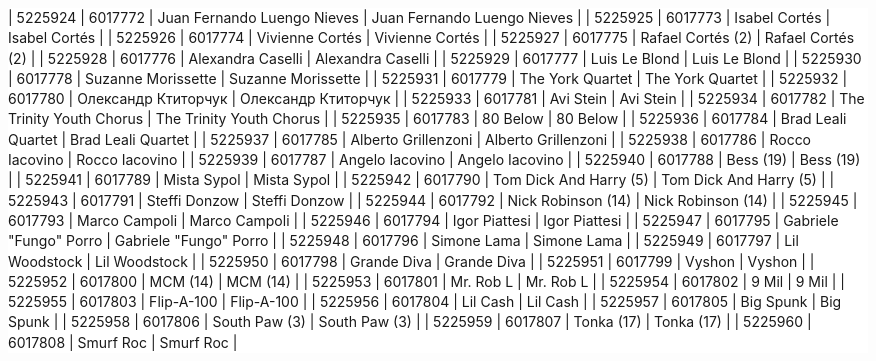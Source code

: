 | 5225924 | 6017772 | Juan Fernando Luengo Nieves | Juan Fernando Luengo Nieves |
| 5225925 | 6017773 | Isabel Cortés | Isabel Cortés |
| 5225926 | 6017774 | Vivienne Cortés | Vivienne Cortés |
| 5225927 | 6017775 | Rafael Cortés (2) | Rafael Cortés (2) |
| 5225928 | 6017776 | Alexandra Caselli | Alexandra Caselli |
| 5225929 | 6017777 | Luis Le Blond | Luis Le Blond |
| 5225930 | 6017778 | Suzanne Morissette | Suzanne Morissette |
| 5225931 | 6017779 | The York Quartet | The York Quartet |
| 5225932 | 6017780 | Олександр Ктиторчук | Олександр Ктиторчук |
| 5225933 | 6017781 | Avi Stein | Avi Stein |
| 5225934 | 6017782 | The Trinity Youth Chorus | The Trinity Youth Chorus |
| 5225935 | 6017783 | 80 Below | 80 Below |
| 5225936 | 6017784 | Brad Leali Quartet | Brad Leali Quartet |
| 5225937 | 6017785 | Alberto Grillenzoni | Alberto Grillenzoni |
| 5225938 | 6017786 | Rocco Iacovino | Rocco Iacovino |
| 5225939 | 6017787 | Angelo Iacovino | Angelo Iacovino |
| 5225940 | 6017788 | Bess (19) | Bess (19) |
| 5225941 | 6017789 | Mista Sypol | Mista Sypol |
| 5225942 | 6017790 | Tom Dick And Harry (5) | Tom Dick And Harry (5) |
| 5225943 | 6017791 | Steffi Donzow | Steffi Donzow |
| 5225944 | 6017792 | Nick Robinson (14) | Nick Robinson (14) |
| 5225945 | 6017793 | Marco Campoli | Marco Campoli |
| 5225946 | 6017794 | Igor Piattesi | Igor Piattesi |
| 5225947 | 6017795 | Gabriele "Fungo" Porro | Gabriele "Fungo" Porro |
| 5225948 | 6017796 | Simone Lama | Simone Lama |
| 5225949 | 6017797 | Lil Woodstock | Lil Woodstock |
| 5225950 | 6017798 | Grande Diva | Grande Diva |
| 5225951 | 6017799 | Vyshon | Vyshon |
| 5225952 | 6017800 | MCM (14) | MCM (14) |
| 5225953 | 6017801 | Mr. Rob L | Mr. Rob L |
| 5225954 | 6017802 | 9 Mil | 9 Mil |
| 5225955 | 6017803 | Flip-A-100 | Flip-A-100 |
| 5225956 | 6017804 | Lil Cash | Lil Cash |
| 5225957 | 6017805 | Big Spunk | Big Spunk |
| 5225958 | 6017806 | South Paw (3) | South Paw (3) |
| 5225959 | 6017807 | Tonka (17) | Tonka (17) |
| 5225960 | 6017808 | Smurf Roc | Smurf Roc |